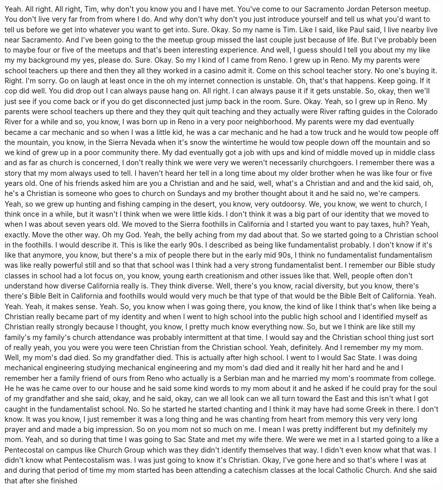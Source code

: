  Yeah. All right. All right, Tim, why don't you know you and I have met. You've come to our Sacramento Jordan Peterson meetup. You don't live very far from from where I do. And why don't why don't you just introduce yourself and tell us what you'd want to tell us before we get into whatever you want to get into. Sure. Okay. So my name is Tim. Like I said, like Paul said, I live nearby live near Sacramento. And I've been going to the the meetup group missed the last couple just because of life. But I've probably been to maybe four or five of the meetups and that's been interesting experience. And well, I guess should I tell you about my my like my my background my yes, please do. Sure. Okay. So my I kind of I came from Reno. I grew up in Reno. My my parents were school teachers up there and then they all they worked in a casino admit it. Come on this school teacher story. No one's buying it. Right. I'm sorry. Go on laugh at least once in the oh my internet connection is unstable. Oh, that's that happens. Keep going. If it cop did well. You did drop out I can always pause hang on. All right. I can always pause it if it gets unstable. So, okay, then we'll just see if you come back or if you do get disconnected just jump back in the room. Sure. Okay. Yeah, so I grew up in Reno. My parents were school teachers up there and they they quit quit teaching and they actually were River rafting guides in the Colorado River for a while and so, you know, I was born up in Reno in a very poor neighborhood. My parents were my dad eventually became a car mechanic and so when I was a little kid, he was a car mechanic and he had a tow truck and he would tow people off the mountain, you know, in the Sierra Nevada when it's snow the wintertime he would tow people down off the mountain and so we kind of grew up in a poor community there. My dad eventually got a job with ups and kind of middle moved up in middle class and as far as church is concerned, I don't really think we were very we weren't necessarily churchgoers. I remember there was a story that my mom always used to tell. I haven't heard her tell in a long time about my older brother when he was like four or five years old. One of his friends asked him are you a Christian and and he said, well, what's a Christian and and and the kid said, oh, he's a Christian is someone who goes to church on Sundays and my brother thought about it and he said no, we're campers. Yeah, so we grew up hunting and fishing camping in the desert, you know, very outdoorsy. We, you know, we went to church, I think once in a while, but it wasn't I think when we were little kids. I don't think it was a big part of our identity that we moved to when I was about seven years old. We moved to the Sierra foothills in California and I started you want to pay taxes, huh? Yeah, exactly. Move the other way. Oh my God. Yeah, the belly aching from my dad about that. So we started going to a Christian school in the foothills. I would describe it. This is like the early 90s. I described as being like fundamentalist probably. I don't know if it's like that anymore, you know, but there's a mix of people there but in the early mid 90s, I think no fundamentalist fundamentalism was like really powerful still and so that that school was I think had a very strong fundamentalist bent. I remember our Bible study classes in school had a lot focus on, you know, young earth creationism and other issues like that. Well, people often don't understand how diverse California really is. They think diverse. Well, there's you know, racial diversity, but you know, there's there's Bible Belt in California and foothills would would very much be that type of that would be the Bible Belt of California. Yeah. Yeah. Yeah, it makes sense. Yeah. So, you know when I was going there, you know, the kind of like I think that's when like being a Christian really became part of my identity and when I went to high school into the public high school and I identified myself as Christian really strongly because I thought, you know, I pretty much know everything now. So, but we I think are like still my family's my family's church attendance was probably intermittent at that time. I would say and the Christian school thing just sort of really yeah, you you were you were teen Christian from the Christian school. Yeah, definitely. And I remember my my mom. Well, my mom's dad died. So my grandfather died. This is actually after high school. I went to I would Sac State. I was doing mechanical engineering studying mechanical engineering and my mom's dad died and it really hit her hard and he and I remember her a family friend of ours from Reno who actually is a Serbian man and he married my mom's roommate from college. He he was he came over to our house and he said some kind words to my mom about it and he asked if he could pray for the soul of my grandfather and she said, okay, and he said, okay, can we all look can we all turn toward the East and this isn't what I got caught in the fundamentalist school. No. So he started he started chanting and I think it may have had some Greek in there. I don't know. It was you know, I just remember it was a long thing and he was chanting from heart from memory this very very long prayer and and made a big impression. So on you mom not so much on me. I mean I was pretty indifferent but my definitely my mom. Yeah, and so during that time I was going to Sac State and met my wife there. We were we met in a I started going to a like a Pentecostal on campus like Church Group which was they didn't identify themselves that way. I didn't even know what that was. I didn't know what Pentecostalism was. I was just going to know it's Christian. Okay, I've gone here and so that's where I was at and during that period of time my mom started has been attending a catechism classes at the local Catholic Church. And she said that after she finished